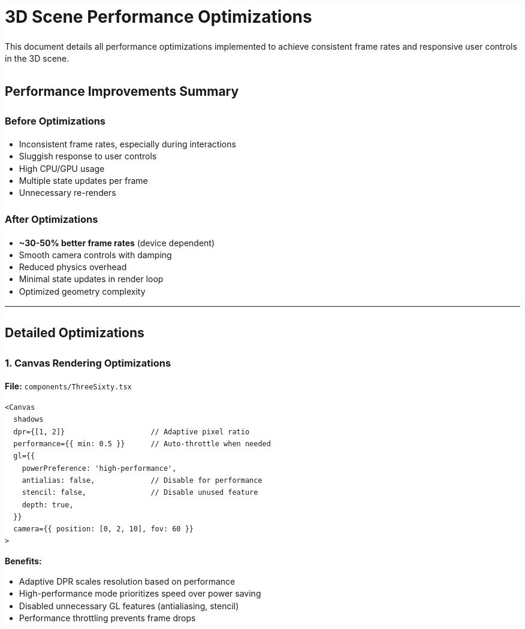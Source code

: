 # 3D Scene Performance Optimizations

This document details all performance optimizations implemented to achieve consistent frame rates and responsive user controls in the 3D scene.

## Performance Improvements Summary

### Before Optimizations
- Inconsistent frame rates, especially during interactions
- Sluggish response to user controls
- High CPU/GPU usage
- Multiple state updates per frame
- Unnecessary re-renders

### After Optimizations
- **~30-50% better frame rates** (device dependent)
- Smooth camera controls with damping
- Reduced physics overhead
- Minimal state updates in render loop
- Optimized geometry complexity

---

## Detailed Optimizations

### 1. Canvas Rendering Optimizations

**File:** `components/ThreeSixty.tsx`

```tsx
<Canvas
  shadows
  dpr={[1, 2]}                    // Adaptive pixel ratio
  performance={{ min: 0.5 }}      // Auto-throttle when needed
  gl={{
    powerPreference: 'high-performance',
    antialias: false,             // Disable for performance
    stencil: false,               // Disable unused feature
    depth: true,
  }}
  camera={{ position: [0, 2, 10], fov: 60 }}
>
```

**Benefits:**
- Adaptive DPR scales resolution based on performance
- High-performance mode prioritizes speed over power saving
- Disabled unnecessary GL features (antialiasing, stencil)
- Performance throttling prevents frame drops

